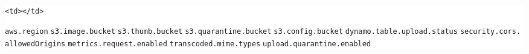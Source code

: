     <td></td>
  </tr>
  <tr>
    <td><code>aws.region</code></td>
    <td></td>
    <td></td>
    <td></td>
  </tr>
  <tr>
    <td><code>s3.image.bucket</code></td>
    <td></td>
    <td></td>
    <td></td>
  </tr>
  <tr>
    <td><code>s3.thumb.bucket</code></td>
    <td></td>
    <td></td>
    <td></td>
  </tr>
  <tr>
    <td><code>s3.quarantine.bucket</code></td>
    <td></td>
    <td></td>
    <td></td>
  </tr>
  <tr>
    <td><code>s3.config.bucket</code></td>
    <td></td>
    <td></td>
    <td></td>
  </tr>
  <tr>
    <td><code>dynamo.table.upload.status</code></td>
    <td></td>
    <td></td>
    <td></td>
  </tr>
  <tr>
    <td><code>security.cors.allowedOrigins</code></td>
    <td></td>
    <td></td>
    <td></td>
  </tr>
  <tr>
    <td><code>metrics.request.enabled</code></td>
    <td></td>
    <td></td>
    <td></td>
  </tr>
  <tr>
    <td><code>transcoded.mime.types</code></td>
    <td></td>
    <td></td>
    <td></td>
  </tr>
  <tr>
    <td><code>upload.quarantine.enabled</code></td>
    <td></td>
    <td></td>
    <td></td>
  </tr>
</tbody>
</table>